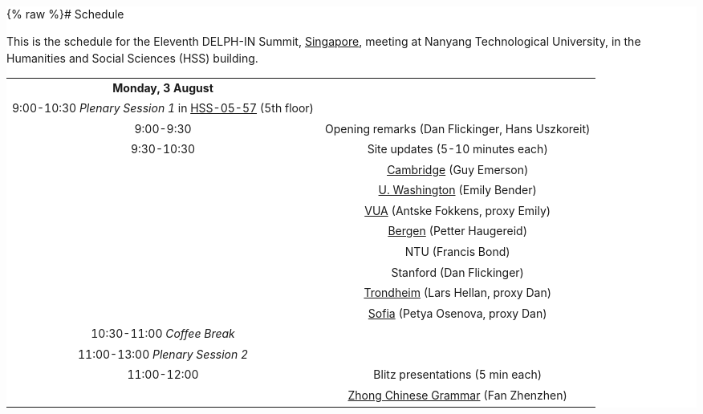 {% raw %}# Schedule

This is the schedule for the Eleventh DELPH-IN Summit,
[Singapore](https://blog.inductorsoftware.com/docsproto/summits/SingaporeTop), meeting at Nanyang Technological University,
in the Humanities and Social Sciences (HSS) building.

|                                                                                                                  |                                                                                                                                                                                               |
|:----------------------------------------------------------------------------------------------------------------:|:---------------------------------------------------------------------------------------------------------------------------------------------------------------------------------------------:|
|                                               **Monday, 3 August**                                               |                                                                                                                                                                                               |
| 9:00-10:30 *Plenary Session 1* in [HSS-05-57](http://maps.ntu.edu.sg/maps#q:HSS%20conference%20room) (5th floor) |                                                                                                                                                                                               |
|                                                    9:00-9:30                                                     |                                                                       Opening remarks (Dan Flickinger, Hans Uszkoreit)                                                                        |
|                                                    9:30-10:30                                                    |                                                                               Site updates (5-10 minutes each)                                                                                |
|                                                                                                                  |                                                      [Cambridge](http://lingo.stanford.edu/delphin2015/sitereport-cam.pdf) (Guy Emerson)                                                      |
|                                                                                                                  |                                                   [U. Washington](http://lingo.stanford.edu/delphin2015/UW-site-update.pdf) (Emily Bender)                                                    |
|                                                                                                                  |                                                [VUA](http://lingo.stanford.edu/delphin2015/VUA-site-update.pdf) (Antske Fokkens, proxy Emily)                                                 |
|                                                                                                                  |                                                       [Bergen](http://lingo.stanford.edu/delphin2015/bergensite.pdf) (Petter Haugereid)                                                       |
|                                                                                                                  |                                                                                      NTU (Francis Bond)                                                                                       |
|                                                                                                                  |                                                                                   Stanford (Dan Flickinger)                                                                                   |
|                                                                                                                  |                                          [Trondheim](http://lingo.stanford.edu/delphin2015/Trondheim-site-report-2015.pdf) (Lars Hellan, proxy Dan)                                           |
|                                                                                                                  |                                                  [Sofia](http://lingo.stanford.edu/delphin2015/Sofia-update.pdf) (Petya Osenova, proxy Dan)                                                   |
|                                            10:30-11:00 *Coffee Break*                                            |                                                                                                                                                                                               |
|                                         11:00-13:00 *Plenary Session 2*                                          |                                                                                                                                                                                               |
|                                                   11:00-12:00                                                    |                                                                               Blitz presentations (5 min each)                                                                                |
|                                                                                                                  |                                                  [Zhong Chinese Grammar](http://lingo.stanford.edu/delphin2015/zhong-5m.pdf) (Fan Zhenzhen)                                                   |